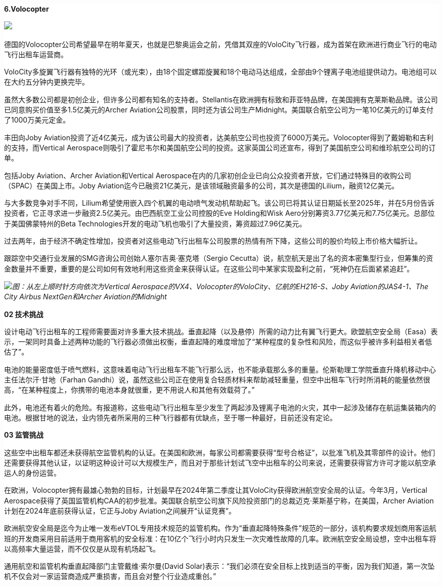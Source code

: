 **6.Volocopter**

![](https://inews.gtimg.com/news_bt/OsUN5OApzwE58azNdbcAWBRVW3yeb8plM49l_1jtvR34AAA/1000)

德国的Volocopter公司希望最早在明年夏天，也就是巴黎奥运会之前，凭借其双座的VoloCity飞行器，成为首架在欧洲进行商业飞行的电动飞行出租车运营商。

VoloCity多旋翼飞行器有独特的光环（或光束），由18个固定螺距旋翼和18个电动马达组成，全部由9个锂离子电池组提供动力。电池组可以在大约五分钟内更换完毕。

虽然大多数公司都是初创企业，但许多公司都有知名的支持者。Stellantis在欧洲拥有标致和菲亚特品牌，在美国拥有克莱斯勒品牌。该公司已同意购买价值至多1.5亿美元的Archer
Aviation公司股票，同时还为该公司生产Midnight。美国联合航空公司为一笔10亿美元的订单支付了1000万美元定金。

丰田向Joby
Aviation投资了近4亿美元，成为该公司最大的投资者，达美航空公司也投资了6000万美元。Volocopter得到了戴姆勒和吉利的支持，而Vertical
Aerospace则吸引了霍尼韦尔和美国航空公司的投资。这家英国公司还宣布，得到了美国航空公司和维珍航空公司的订单。

包括Joby Aviation、Archer Aviation和Vertical
Aerospace在内的几家初创企业已向公众投资者开放，它们通过特殊目的收购公司（SPAC）在美国上市。Joby
Aviation迄今已融资21亿美元，是该领域融资最多的公司，其次是德国的Lilium，融资12亿美元。

与大多数竞争对手不同，Lilium希望使用嵌入四个机翼的电动喷气发动机帮助起飞。该公司已将其认证日期延长至2025年，并在5月份告诉投资者，它正寻求进一步融资2.5亿美元。由巴西航空工业公司控股的Eve
Holding和Wisk Aero分别筹资3.77亿美元和7.75亿美元。总部位于美国佛蒙特州的Beta
Technologies开发的电动飞机也吸引了大量投资，筹资超过7.96亿美元。

过去两年，由于经济不确定性增加，投资者对这些电动飞行出租车公司股票的热情有所下降，这些公司的股价均较上市价格大幅折让。

跟踪空中交通行业发展的SMG咨询公司创始人塞尔吉奥·塞克塔（Sergio
Cecutta）说，航空航天是出了名的资本密集型行业，但筹集的资金数量并不重要，重要的是公司如何有效地利用这些资金来获得认证。在这些公司中某家实现盈利之前，“死神仍在后面紧紧追赶”。

![](https://inews.gtimg.com/news_bt/OTEtgPe8cKALqCjDbOxr5rAcycFDspwfQqwkVftKJQoncAA/1000)_图：从左上顺时针方向依次为Vertical
Aerospace的VX4、Volocopter的VoloCity、亿航的EH216-S、Joby Aviation的JAS4-1、The City
Airbus NextGen和Archer Aviation的Midnight_

**02 技术挑战**

设计电动飞行出租车的工程师需要面对许多重大技术挑战。垂直起降（以及悬停）所需的动力比有翼飞行更大。欧盟航空安全局（Easa）表示，一架同时具备上述两种功能的飞行器必须做出权衡，垂直起降的难度增加了“某种程度的复杂性和风险，而这似乎被许多利益相关者低估了”。

电池的能量密度低于喷气燃料，这意味着电动飞行出租车不能飞行那么远，也不能承载那么多的重量。伦斯勒理工学院垂直升降机移动中心主任法尔汗·甘地（Farhan
Gandhi）说，虽然这些公司正在使用复合轻质材料来帮助减轻重量，但空中出租车飞行时所消耗的能量依然很高，“在某种程度上，你携带的电池本身就很重，更不用说人和其他有效载荷了。”

此外，电池还有着火的危险。有报道称，这些电动飞行出租车至少发生了两起涉及锂离子电池的火灾，其中一起涉及储存在航运集装箱内的电池。根据甘地的说法，业内领先者所采用的三种飞行器都有优缺点，至于哪一种最好，目前还没有定论。

**03 监管挑战**

这些空中出租车都还未获得航空监管机构的认证。在美国和欧洲，每家公司都需要获得“型号合格证”，以批准飞机及其零部件的设计。他们还需要获得其他认证，以证明这种设计可以大规模生产，而且对于那些计划试飞空中出租车的公司来说，还需要获得官方许可才能以航空承运人的身份运营。

在欧洲，Volocopter拥有最雄心勃勃的目标，计划最早在2024年第二季度让其VoloCity获得欧洲航空安全局的认证。今年3月，Vertical
Aerospace获得了英国监管机构CAA的初步批准。美国联合航空公司旗下风险投资部门的总裁迈克·莱斯基宁称，在美国，Archer
Aviation计划在2024年底前获得认证，它正与Joby Aviation之间展开“认证竞赛”。

欧洲航空安全局是迄今为止唯一发布eVTOL专用技术规范的监管机构。作为“垂直起降特殊条件”规范的一部分，该机构要求规划商用客运航班的开发商采用目前适用于商用客机的安全标准：在10亿个飞行小时内只发生一次灾难性故障的几率。欧洲航空安全局设想，空中出租车将以高频率大量运营，而不仅仅是从现有机场起飞。

通用航空和监管机构垂直起降部门主管戴维·索尔曼(David
Solar)表示：“我们必须在安全目标上找到适当的平衡，因为我们知道，第一次坠机不仅会对一家运营商造成严重损害，而且会对整个行业造成重创。”
